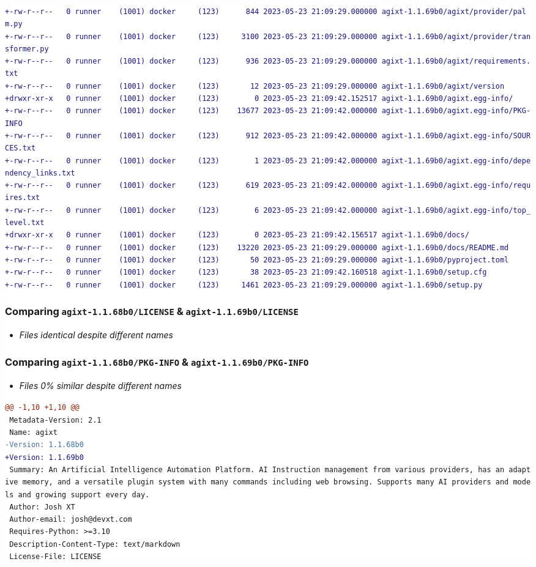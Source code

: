 ```diff
+-rw-r--r--   0 runner    (1001) docker     (123)      844 2023-05-23 21:09:29.000000 agixt-1.1.69b0/agixt/provider/palm.py
+-rw-r--r--   0 runner    (1001) docker     (123)     3100 2023-05-23 21:09:29.000000 agixt-1.1.69b0/agixt/provider/transformer.py
+-rw-r--r--   0 runner    (1001) docker     (123)      936 2023-05-23 21:09:29.000000 agixt-1.1.69b0/agixt/requirements.txt
+-rw-r--r--   0 runner    (1001) docker     (123)       12 2023-05-23 21:09:29.000000 agixt-1.1.69b0/agixt/version
+drwxr-xr-x   0 runner    (1001) docker     (123)        0 2023-05-23 21:09:42.152517 agixt-1.1.69b0/agixt.egg-info/
+-rw-r--r--   0 runner    (1001) docker     (123)    13677 2023-05-23 21:09:42.000000 agixt-1.1.69b0/agixt.egg-info/PKG-INFO
+-rw-r--r--   0 runner    (1001) docker     (123)      912 2023-05-23 21:09:42.000000 agixt-1.1.69b0/agixt.egg-info/SOURCES.txt
+-rw-r--r--   0 runner    (1001) docker     (123)        1 2023-05-23 21:09:42.000000 agixt-1.1.69b0/agixt.egg-info/dependency_links.txt
+-rw-r--r--   0 runner    (1001) docker     (123)      619 2023-05-23 21:09:42.000000 agixt-1.1.69b0/agixt.egg-info/requires.txt
+-rw-r--r--   0 runner    (1001) docker     (123)        6 2023-05-23 21:09:42.000000 agixt-1.1.69b0/agixt.egg-info/top_level.txt
+drwxr-xr-x   0 runner    (1001) docker     (123)        0 2023-05-23 21:09:42.156517 agixt-1.1.69b0/docs/
+-rw-r--r--   0 runner    (1001) docker     (123)    13220 2023-05-23 21:09:29.000000 agixt-1.1.69b0/docs/README.md
+-rw-r--r--   0 runner    (1001) docker     (123)       50 2023-05-23 21:09:29.000000 agixt-1.1.69b0/pyproject.toml
+-rw-r--r--   0 runner    (1001) docker     (123)       38 2023-05-23 21:09:42.160518 agixt-1.1.69b0/setup.cfg
+-rw-r--r--   0 runner    (1001) docker     (123)     1461 2023-05-23 21:09:29.000000 agixt-1.1.69b0/setup.py
```

### Comparing `agixt-1.1.68b0/LICENSE` & `agixt-1.1.69b0/LICENSE`

 * *Files identical despite different names*

### Comparing `agixt-1.1.68b0/PKG-INFO` & `agixt-1.1.69b0/PKG-INFO`

 * *Files 0% similar despite different names*

```diff
@@ -1,10 +1,10 @@
 Metadata-Version: 2.1
 Name: agixt
-Version: 1.1.68b0
+Version: 1.1.69b0
 Summary: An Artificial Intelligence Automation Platform. AI Instruction management from various providers, has an adaptive memory, and a versatile plugin system with many commands including web browsing. Supports many AI providers and models and growing support every day.
 Author: Josh XT
 Author-email: josh@devxt.com
 Requires-Python: >=3.10
 Description-Content-Type: text/markdown
 License-File: LICENSE
```
